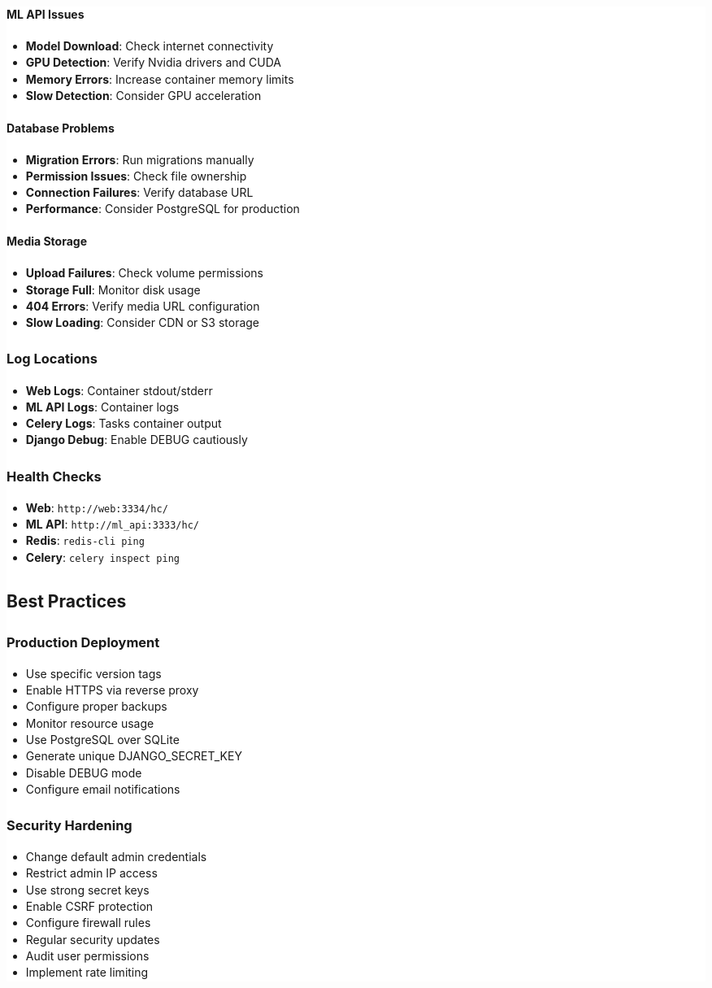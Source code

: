 #### ML API Issues
- **Model Download**: Check internet connectivity
- **GPU Detection**: Verify Nvidia drivers and CUDA
- **Memory Errors**: Increase container memory limits
- **Slow Detection**: Consider GPU acceleration

#### Database Problems
- **Migration Errors**: Run migrations manually
- **Permission Issues**: Check file ownership
- **Connection Failures**: Verify database URL
- **Performance**: Consider PostgreSQL for production

#### Media Storage
- **Upload Failures**: Check volume permissions
- **Storage Full**: Monitor disk usage
- **404 Errors**: Verify media URL configuration
- **Slow Loading**: Consider CDN or S3 storage

### Log Locations
- **Web Logs**: Container stdout/stderr
- **ML API Logs**: Container logs
- **Celery Logs**: Tasks container output
- **Django Debug**: Enable DEBUG cautiously

### Health Checks
- **Web**: `http://web:3334/hc/`
- **ML API**: `http://ml_api:3333/hc/`
- **Redis**: `redis-cli ping`
- **Celery**: `celery inspect ping`

## Best Practices

### Production Deployment
- Use specific version tags
- Enable HTTPS via reverse proxy
- Configure proper backups
- Monitor resource usage
- Use PostgreSQL over SQLite
- Generate unique DJANGO_SECRET_KEY
- Disable DEBUG mode
- Configure email notifications

### Security Hardening
- Change default admin credentials
- Restrict admin IP access
- Use strong secret keys
- Enable CSRF protection
- Configure firewall rules
- Regular security updates
- Audit user permissions
- Implement rate limiting
